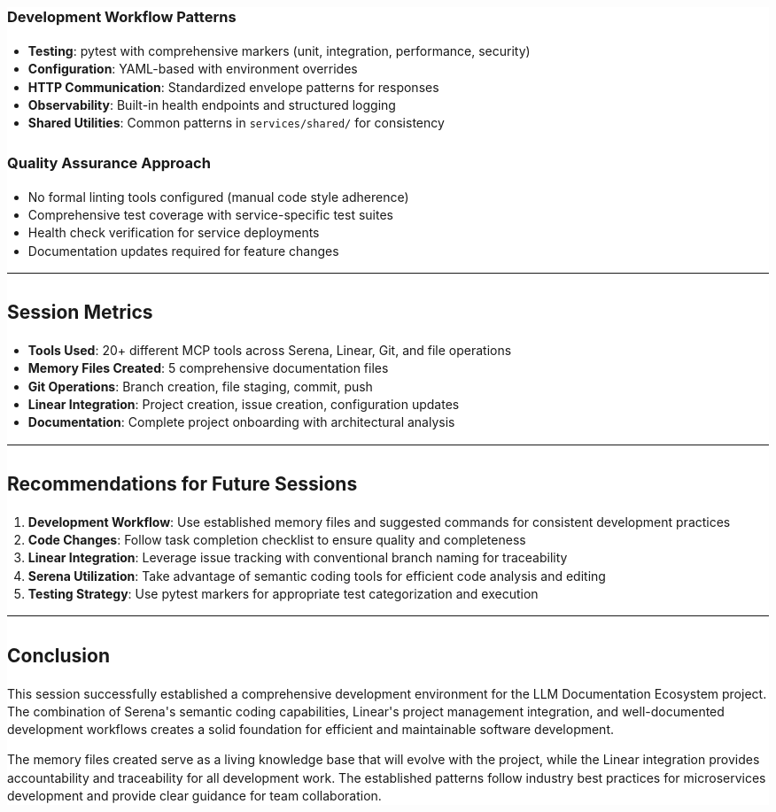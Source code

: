### Development Workflow Patterns
- **Testing**: pytest with comprehensive markers (unit, integration, performance, security)
- **Configuration**: YAML-based with environment overrides
- **HTTP Communication**: Standardized envelope patterns for responses
- **Observability**: Built-in health endpoints and structured logging
- **Shared Utilities**: Common patterns in `services/shared/` for consistency

### Quality Assurance Approach
- No formal linting tools configured (manual code style adherence)
- Comprehensive test coverage with service-specific test suites
- Health check verification for service deployments
- Documentation updates required for feature changes

---

## Session Metrics

- **Tools Used**: 20+ different MCP tools across Serena, Linear, Git, and file operations
- **Memory Files Created**: 5 comprehensive documentation files
- **Git Operations**: Branch creation, file staging, commit, push
- **Linear Integration**: Project creation, issue creation, configuration updates
- **Documentation**: Complete project onboarding with architectural analysis

---

## Recommendations for Future Sessions

1. **Development Workflow**: Use established memory files and suggested commands for consistent development practices
2. **Code Changes**: Follow task completion checklist to ensure quality and completeness
3. **Linear Integration**: Leverage issue tracking with conventional branch naming for traceability
4. **Serena Utilization**: Take advantage of semantic coding tools for efficient code analysis and editing
5. **Testing Strategy**: Use pytest markers for appropriate test categorization and execution

---

## Conclusion

This session successfully established a comprehensive development environment for the LLM Documentation Ecosystem project. The combination of Serena's semantic coding capabilities, Linear's project management integration, and well-documented development workflows creates a solid foundation for efficient and maintainable software development.

The memory files created serve as a living knowledge base that will evolve with the project, while the Linear integration provides accountability and traceability for all development work. The established patterns follow industry best practices for microservices development and provide clear guidance for team collaboration.